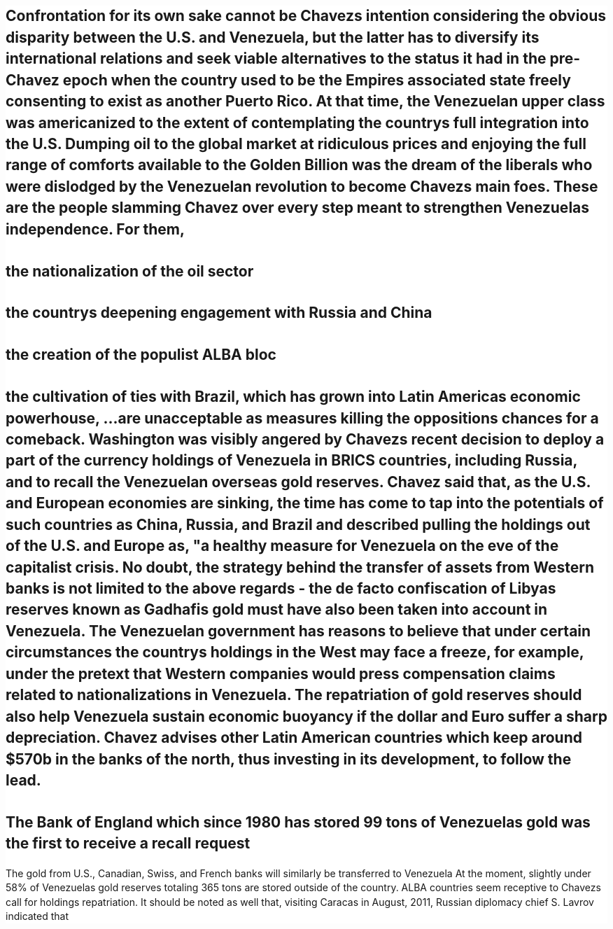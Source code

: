 Confrontation for its own sake cannot be
Chavezs intention considering the obvious disparity between the U.S. and
Venezuela, but the latter has to diversify its international relations and
seek viable alternatives to the status it had in the pre-Chavez epoch when
the country used to be the Empires associated state freely consenting to
exist as another Puerto Rico.
At that time, the Venezuelan upper class was
americanized to the extent of contemplating the countrys full integration
into the U.S.
Dumping oil to the global market at ridiculous
prices and enjoying the full range of comforts available to the Golden
Billion was the dream of the liberals who were dislodged by the Venezuelan
revolution to become Chavezs main foes.
These are the people slamming Chavez over every
step meant to strengthen Venezuelas independence.
For them,
-
the
nationalization of the oil sector
-
the countrys deepening engagement with
Russia and China
-
the creation of the populist
ALBA bloc
-
the
cultivation of ties with Brazil, which has grown into Latin Americas
economic powerhouse,
...are unacceptable as measures killing the oppositions
chances for a comeback.
Washington was visibly angered by Chavezs recent decision to deploy a part
of the currency holdings of Venezuela in BRICS countries, including Russia,
and to recall the Venezuelan overseas gold reserves.
Chavez said that, as the U.S. and European
economies are sinking, the time has come to tap into the potentials of such
countries as China, Russia, and Brazil and described pulling the holdings
out of the U.S. and Europe as,
"a healthy measure for Venezuela on the
eve of the capitalist crisis.
No doubt, the strategy behind the transfer of
assets from Western banks is not limited to the above regards - the de facto
confiscation of Libyas reserves known as Gadhafis gold must have also
been taken into account in Venezuela.
The Venezuelan government has reasons to believe
that under certain circumstances the countrys holdings in the West may face
a freeze, for example, under the pretext that Western companies would press
compensation claims related to nationalizations in Venezuela.
The repatriation of gold reserves should also
help Venezuela sustain economic buoyancy if the dollar and Euro suffer a
sharp depreciation.
Chavez advises other Latin American countries which keep around $570b in the
banks of the north, thus investing in its development, to follow the lead.
-
The Bank of England which since 1980 has stored 99 tons of Venezuelas gold
was the first to receive a recall request
-
The gold from U.S., Canadian,
Swiss, and French banks will similarly be transferred to Venezuela
At the moment, slightly under 58% of Venezuelas
gold reserves totaling 365 tons are stored outside of the country.
ALBA countries seem receptive to Chavezs call
for holdings repatriation. It should be noted as well that, visiting Caracas
in August, 2011, Russian diplomacy chief S. Lavrov indicated that